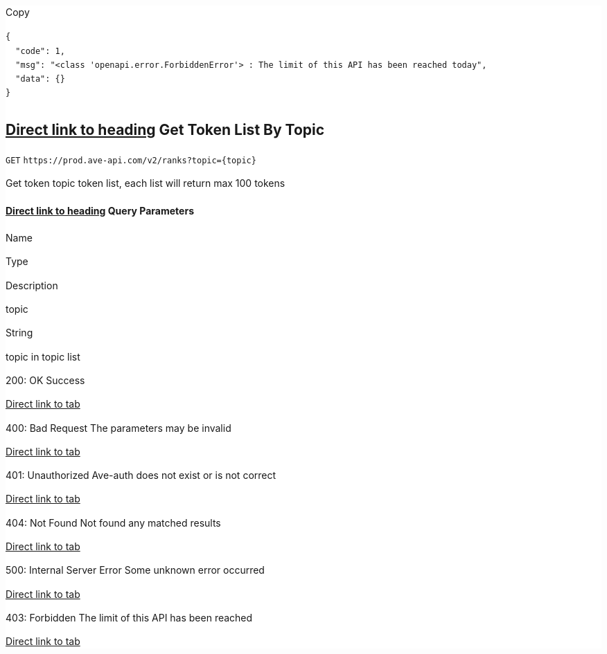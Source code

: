 Copy

```inline-grid min-w-full grid-cols-[auto_1fr] p-2 [count-reset:line]
{
  "code": 1,
  "msg": "<class 'openapi.error.ForbiddenError'> : The limit of this API has been reached today",
  "data": {}
}
```

## [Direct link to heading](https://docs.ave.ai/reference/api-reference/v2\#get-token-list-by-topic)    Get Token List By Topic

`GET` `https://prod.ave-api.com/v2/ranks?topic={topic}`

Get token topic token list, each list will return max 100 tokens

#### [Direct link to heading](https://docs.ave.ai/reference/api-reference/v2\#query-parameters-1)    Query Parameters

Name

Type

Description

topic

String

topic in topic list

200: OK Success

[Direct link to tab](https://docs.ave.ai/reference/api-reference/v2#tab-id-200-ok-success-3)

400: Bad Request The parameters may be invalid

[Direct link to tab](https://docs.ave.ai/reference/api-reference/v2#tab-id-400-bad-request-the-parameters-may-be-invalid-3)

401: Unauthorized Ave-auth does not exist or is not correct

[Direct link to tab](https://docs.ave.ai/reference/api-reference/v2#tab-id-401-unauthorized-ave-auth-does-not-exist-or-is-not-correct-3)

404: Not Found Not found any matched results

[Direct link to tab](https://docs.ave.ai/reference/api-reference/v2#tab-id-404-not-found-not-found-any-matched-results-3)

500: Internal Server Error Some unknown error occurred

[Direct link to tab](https://docs.ave.ai/reference/api-reference/v2#tab-id-500-internal-server-error-some-unknown-error-occurred-3)

403: Forbidden The limit of this API has been reached

[Direct link to tab](https://docs.ave.ai/reference/api-reference/v2#tab-id-403-forbidden-the-limit-of-this-api-has-been-reached-3)
